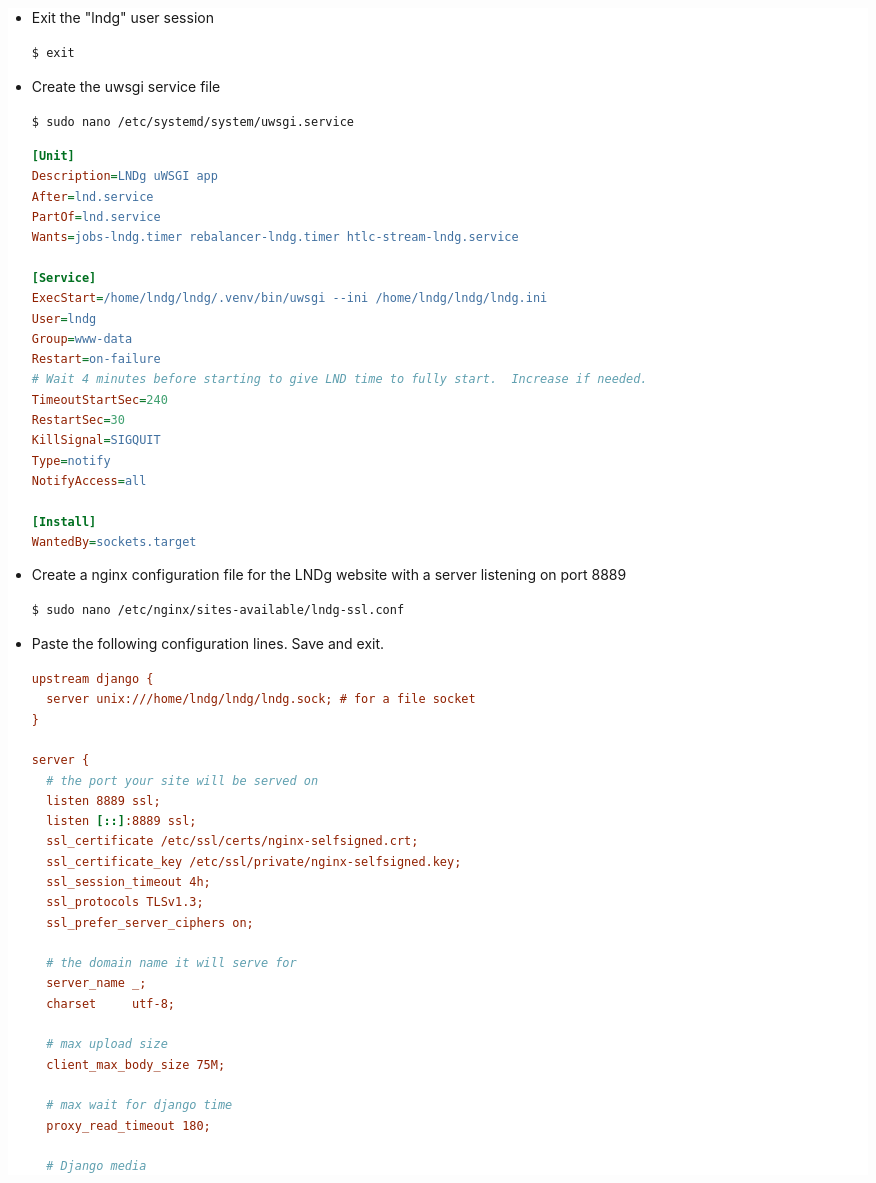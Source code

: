 * Exit the "lndg" user session

  ```sh
  $ exit
  ```

* Create the uwsgi service file

  ```sh
  $ sudo nano /etc/systemd/system/uwsgi.service
  ```
  
  ```ini
  [Unit]
  Description=LNDg uWSGI app
  After=lnd.service
  PartOf=lnd.service
  Wants=jobs-lndg.timer rebalancer-lndg.timer htlc-stream-lndg.service
  
  [Service]
  ExecStart=/home/lndg/lndg/.venv/bin/uwsgi --ini /home/lndg/lndg/lndg.ini
  User=lndg
  Group=www-data
  Restart=on-failure
  # Wait 4 minutes before starting to give LND time to fully start.  Increase if needed.
  TimeoutStartSec=240
  RestartSec=30
  KillSignal=SIGQUIT
  Type=notify
  NotifyAccess=all
  
  [Install]
  WantedBy=sockets.target
  ```

* Create a nginx configuration file for the LNDg website with a server listening on port 8889

  ```sh
  $ sudo nano /etc/nginx/sites-available/lndg-ssl.conf
  ```

* Paste the following configuration lines. Save and exit.

  ```ini
  upstream django {
    server unix:///home/lndg/lndg/lndg.sock; # for a file socket
  }
  
  server {
    # the port your site will be served on
    listen 8889 ssl;
    listen [::]:8889 ssl;
    ssl_certificate /etc/ssl/certs/nginx-selfsigned.crt;
    ssl_certificate_key /etc/ssl/private/nginx-selfsigned.key;
    ssl_session_timeout 4h;
    ssl_protocols TLSv1.3;
    ssl_prefer_server_ciphers on;
  
    # the domain name it will serve for
    server_name _;
    charset     utf-8;
  
    # max upload size
    client_max_body_size 75M;
  
    # max wait for django time
    proxy_read_timeout 180;
  
    # Django media
  ```